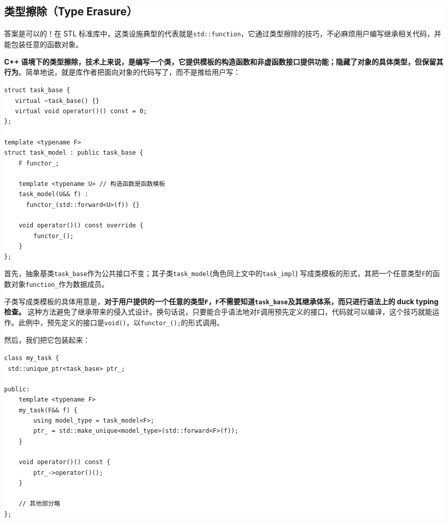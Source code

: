 **类型擦除（Type Erasure）**
----------------------

答案是可以的！在 STL 标准库中，这类设施典型的代表就是`std::function`，它通过类型擦除的技巧，不必麻烦用户编写继承相关代码，并能包装任意的函数对象。

**C++ 语境下的类型擦除，技术上来说，是编写一个类，它提供模板的构造函数和非虚函数接口提供功能；隐藏了对象的具体类型，但保留其行为**。简单地说，就是库作者把面向对象的代码写了，而不是推给用户写：

```
struct task_base {
   virtual ~task_base() {}
   virtual void operator()() const = 0;
};

template <typename F>
struct task_model : public task_base {
    F functor_;

    template <typename U> // 构造函数是函数模板
    task_model(U&& f) :
      functor_(std::forward<U>(f)) {}

    void operator()() const override {
        functor_();
    }
};
```

首先，抽象基类`task_base`作为公共接口不变；其子类`task_model`(角色同上文中的`task_impl`) 写成类模板的形式，其把一个任意类型`F`的函数对象`function_`作为数据成员。

子类写成类模板的具体用意是，**对于用户提供的一个任意的类型`F`，`F`不需要知道`task_base`及其继承体系，而只进行语法上的 duck typing 检查。** 这种方法避免了继承带来的侵入式设计。换句话说，只要能合乎语法地对`F`调用预先定义的接口，代码就可以编译，这个技巧就能运作。此例中，预先定义的接口是`void()`，以`functor_();`的形式调用。

然后，我们把它包装起来：

```
class my_task {
 std::unique_ptr<task_base> ptr_;

public:
    template <typename F>
    my_task(F&& f) {
        using model_type = task_model<F>;
        ptr_ = std::make_unique<model_type>(std::forward<F>(f));  
    }

    void operator()() const {
        ptr_->operator()();
    } 

    // 其他部分略
};
```
